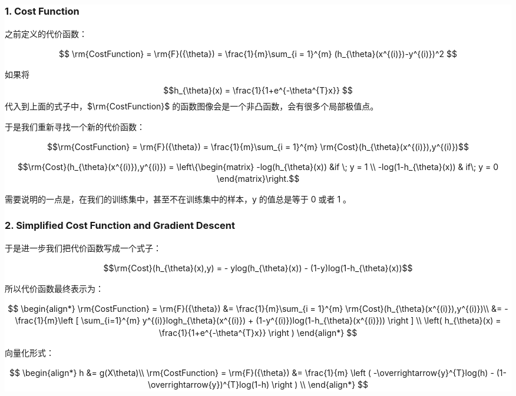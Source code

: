 
### 1. Cost Function


之前定义的代价函数：

$$ \rm{CostFunction} = \rm{F}({\theta}) = \frac{1}{m}\sum_{i = 1}^{m} (h_{\theta}(x^{(i)})-y^{(i)})^2 $$



如果将 $$h_{\theta}(x) = \frac{1}{1+e^{-\theta^{T}x}} $$ 代入到上面的式子中，$\rm{CostFunction}$ 的函数图像会是一个非凸函数，会有很多个局部极值点。


于是我们重新寻找一个新的代价函数：

$$\rm{CostFunction} = \rm{F}({\theta}) = \frac{1}{m}\sum_{i = 1}^{m} \rm{Cost}(h_{\theta}(x^{(i)}),y^{(i)})$$


$$\rm{Cost}(h_{\theta}(x^{(i)}),y^{(i)}) = \left\{\begin{matrix}
-log(h_{\theta}(x)) &if \; y = 1 \\ 
-log(1-h_{\theta}(x)) & if\; y = 0
\end{matrix}\right.$$


需要说明的一点是，在我们的训练集中，甚至不在训练集中的样本，y 的值总是等于 0 或者 1 。


### 2. Simplified Cost Function and Gradient Descent


于是进一步我们把代价函数写成一个式子：

$$\rm{Cost}(h_{\theta}(x),y) = - ylog(h_{\theta}(x)) - (1-y)log(1-h_{\theta}(x))$$


所以代价函数最终表示为：

$$
\begin{align*}
\rm{CostFunction} = \rm{F}({\theta}) &= \frac{1}{m}\sum_{i = 1}^{m} \rm{Cost}(h_{\theta}(x^{(i)}),y^{(i)})\\
&= -\frac{1}{m}\left [ \sum_{i=1}^{m} y^{(i)}logh_{\theta}(x^{(i)}) + (1-y^{(i)})log(1-h_{\theta}(x^{(i)})) \right ] \\
\left( h_{\theta}(x) = \frac{1}{1+e^{-\theta^{T}x}} \right ) 
\end{align*}
$$

向量化形式：

$$
\begin{align*}
h &= g(X\theta)\\ 
\rm{CostFunction} = \rm{F}({\theta}) &= \frac{1}{m} \left ( -\overrightarrow{y}^{T}log(h) - (1-\overrightarrow{y})^{T}log(1-h) \right ) \\ 
\end{align*}
$$

